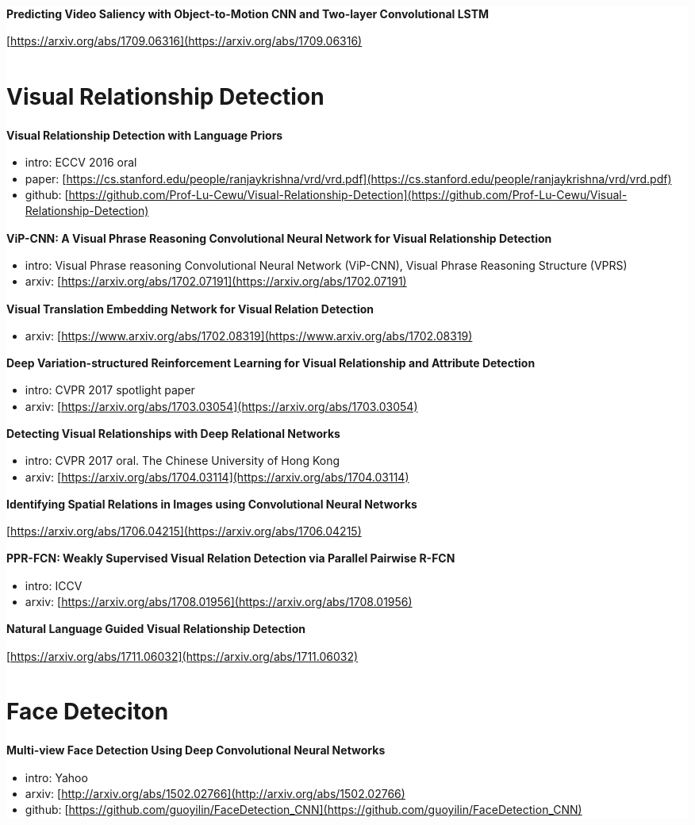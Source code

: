 **Predicting Video Saliency with Object-to-Motion CNN and Two-layer Convolutional LSTM**

[https://arxiv.org/abs/1709.06316](https://arxiv.org/abs/1709.06316)

# Visual Relationship Detection

**Visual Relationship Detection with Language Priors**

- intro: ECCV 2016 oral
- paper: [https://cs.stanford.edu/people/ranjaykrishna/vrd/vrd.pdf](https://cs.stanford.edu/people/ranjaykrishna/vrd/vrd.pdf)
- github: [https://github.com/Prof-Lu-Cewu/Visual-Relationship-Detection](https://github.com/Prof-Lu-Cewu/Visual-Relationship-Detection)

**ViP-CNN: A Visual Phrase Reasoning Convolutional Neural Network for Visual Relationship Detection**

- intro: Visual Phrase reasoning Convolutional Neural Network (ViP-CNN), Visual Phrase Reasoning Structure (VPRS)
- arxiv: [https://arxiv.org/abs/1702.07191](https://arxiv.org/abs/1702.07191)

**Visual Translation Embedding Network for Visual Relation Detection**

- arxiv: [https://www.arxiv.org/abs/1702.08319](https://www.arxiv.org/abs/1702.08319)

**Deep Variation-structured Reinforcement Learning for Visual Relationship and Attribute Detection**

- intro: CVPR 2017 spotlight paper
- arxiv: [https://arxiv.org/abs/1703.03054](https://arxiv.org/abs/1703.03054)

**Detecting Visual Relationships with Deep Relational Networks**

- intro: CVPR 2017 oral. The Chinese University of Hong Kong
- arxiv: [https://arxiv.org/abs/1704.03114](https://arxiv.org/abs/1704.03114)

**Identifying Spatial Relations in Images using Convolutional Neural Networks**

[https://arxiv.org/abs/1706.04215](https://arxiv.org/abs/1706.04215)

**PPR-FCN: Weakly Supervised Visual Relation Detection via Parallel Pairwise R-FCN**

- intro: ICCV
- arxiv: [https://arxiv.org/abs/1708.01956](https://arxiv.org/abs/1708.01956)

**Natural Language Guided Visual Relationship Detection**

[https://arxiv.org/abs/1711.06032](https://arxiv.org/abs/1711.06032)

# Face Deteciton

**Multi-view Face Detection Using Deep Convolutional Neural Networks**

- intro: Yahoo
- arxiv: [http://arxiv.org/abs/1502.02766](http://arxiv.org/abs/1502.02766)
- github: [https://github.com/guoyilin/FaceDetection_CNN](https://github.com/guoyilin/FaceDetection_CNN)

